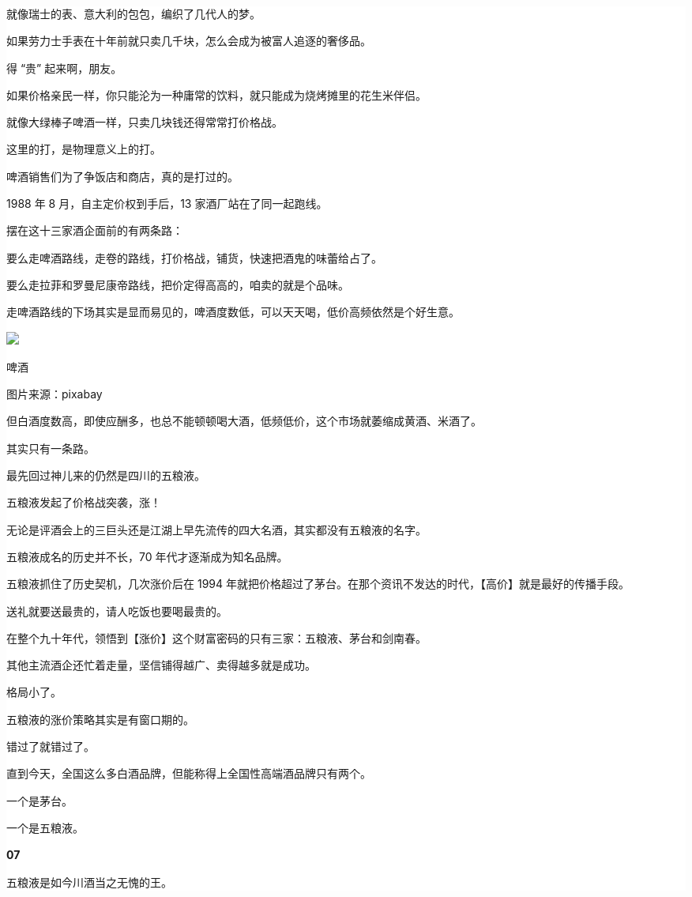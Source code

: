 就像瑞士的表、意大利的包包，编织了几代人的梦。

如果劳力士手表在十年前就只卖几千块，怎么会成为被富人追逐的奢侈品。

得 “贵” 起来啊，朋友。

如果价格亲民一样，你只能沦为一种庸常的饮料，就只能成为烧烤摊里的花生米伴侣。

就像大绿棒子啤酒一样，只卖几块钱还得常常打价格战。

这里的打，是物理意义上的打。

啤酒销售们为了争饭店和商店，真的是打过的。

1988 年 8 月，自主定价权到手后，13 家酒厂站在了同一起跑线。

摆在这十三家酒企面前的有两条路：

要么走啤酒路线，走卷的路线，打价格战，铺货，快速把酒鬼的味蕾给占了。

要么走拉菲和罗曼尼康帝路线，把价定得高高的，咱卖的就是个品味。

走啤酒路线的下场其实是显而易见的，啤酒度数低，可以天天喝，低价高频依然是个好生意。

![](https://note-2019-images.oss-cn-hangzhou.aliyuncs.com/c930aae1.jpe)

啤酒

图片来源：pixabay

但白酒度数高，即使应酬多，也总不能顿顿喝大酒，低频低价，这个市场就萎缩成黄酒、米酒了。

其实只有一条路。

最先回过神儿来的仍然是四川的五粮液。

五粮液发起了价格战突袭，涨！

无论是评酒会上的三巨头还是江湖上早先流传的四大名酒，其实都没有五粮液的名字。

五粮液成名的历史并不长，70 年代才逐渐成为知名品牌。

五粮液抓住了历史契机，几次涨价后在 1994 年就把价格超过了茅台。在那个资讯不发达的时代，【高价】就是最好的传播手段。

送礼就要送最贵的，请人吃饭也要喝最贵的。

在整个九十年代，领悟到【涨价】这个财富密码的只有三家：五粮液、茅台和剑南春。

其他主流酒企还忙着走量，坚信铺得越广、卖得越多就是成功。

格局小了。

五粮液的涨价策略其实是有窗口期的。

错过了就错过了。

直到今天，全国这么多白酒品牌，但能称得上全国性高端酒品牌只有两个。

一个是茅台。

一个是五粮液。

**07**

五粮液是如今川酒当之无愧的王。
